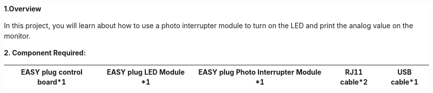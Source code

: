 **1.Overview**

In this project, you will learn about how to use a photo interrupter module to
turn on the LED and print the analog value on the monitor.

**2. Component Required:**

| EASY plug control board\*1                      | EASY plug LED Module \*1                        | EASY plug Photo Interrupter Module \*1           | RJ11 cable\*2                                                                                  | USB cable\*1                                    |
|-------------------------------------------------|-------------------------------------------------|--------------------------------------------------|------------------------------------------------------------------------------------------------|-------------------------------------------------|